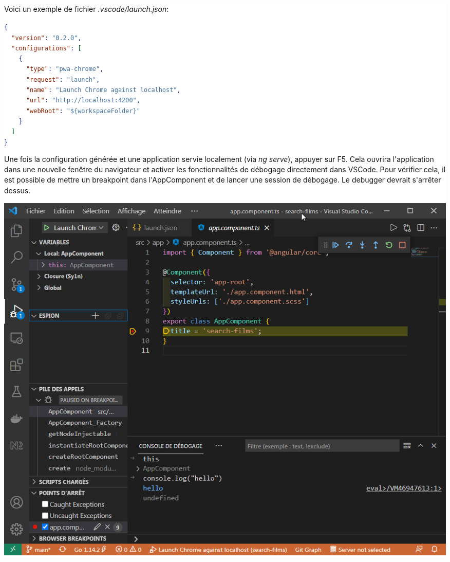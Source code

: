 Voici un exemple de fichier *.vscode/launch.json*:

```json
{
  "version": "0.2.0",
  "configurations": [
    {
      "type": "pwa-chrome",
      "request": "launch",
      "name": "Launch Chrome against localhost",
      "url": "http://localhost:4200",
      "webRoot": "${workspaceFolder}"
    }
  ]
}
```
Une fois la configuration générée et une application servie localement (via *ng serve*), appuyer sur F5. Cela ouvrira l'application dans une nouvelle fenêtre du navigateur et activer les fonctionnalités de débogage directement dans VSCode. Pour vérifier cela, il est possible de mettre un breakpoint dans l'AppComponent et de lancer une session de débogage. Le debugger devrait s'arrêter dessus.

![debug vscode](../../assets/vscode-breakpoint.png)
